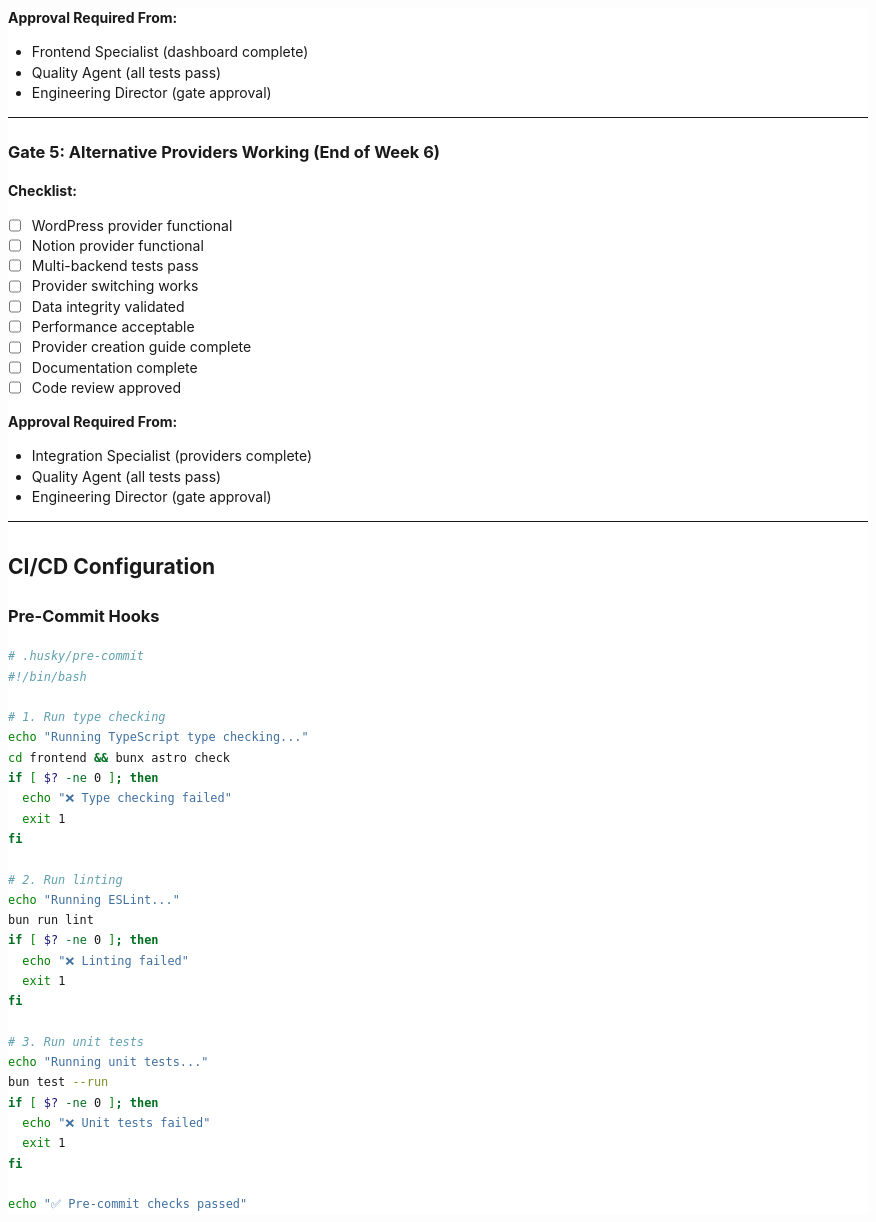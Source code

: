 **Approval Required From:**
- Frontend Specialist (dashboard complete)
- Quality Agent (all tests pass)
- Engineering Director (gate approval)

---

### Gate 5: Alternative Providers Working (End of Week 6)

**Checklist:**
- [ ] WordPress provider functional
- [ ] Notion provider functional
- [ ] Multi-backend tests pass
- [ ] Provider switching works
- [ ] Data integrity validated
- [ ] Performance acceptable
- [ ] Provider creation guide complete
- [ ] Documentation complete
- [ ] Code review approved

**Approval Required From:**
- Integration Specialist (providers complete)
- Quality Agent (all tests pass)
- Engineering Director (gate approval)

---

## CI/CD Configuration

### Pre-Commit Hooks

```bash
# .husky/pre-commit
#!/bin/bash

# 1. Run type checking
echo "Running TypeScript type checking..."
cd frontend && bunx astro check
if [ $? -ne 0 ]; then
  echo "❌ Type checking failed"
  exit 1
fi

# 2. Run linting
echo "Running ESLint..."
bun run lint
if [ $? -ne 0 ]; then
  echo "❌ Linting failed"
  exit 1
fi

# 3. Run unit tests
echo "Running unit tests..."
bun test --run
if [ $? -ne 0 ]; then
  echo "❌ Unit tests failed"
  exit 1
fi

echo "✅ Pre-commit checks passed"
```
